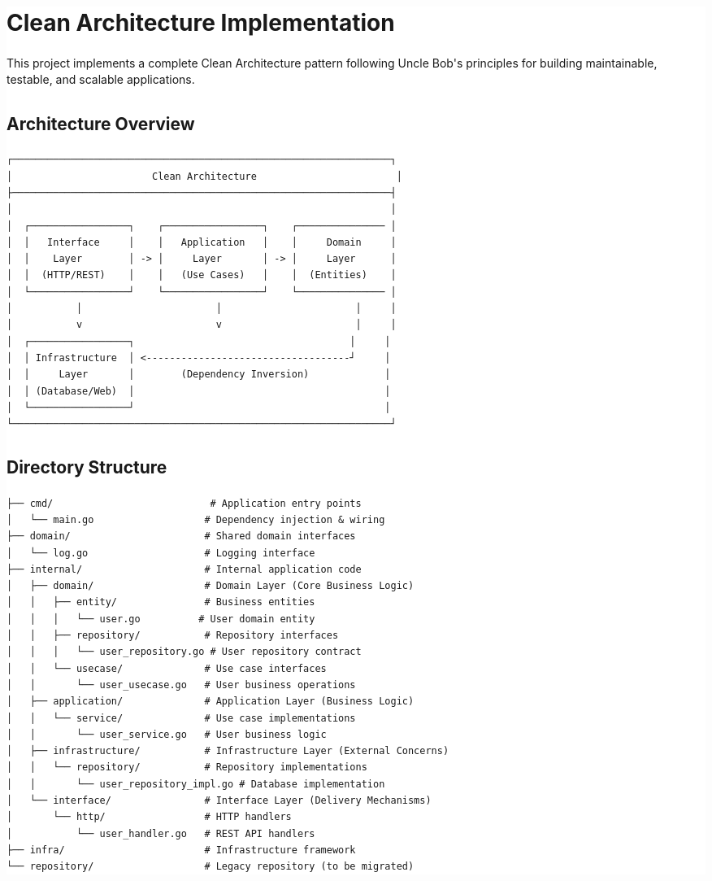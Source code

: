 # Clean Architecture Implementation

This project implements a complete Clean Architecture pattern following Uncle Bob's principles for building maintainable, testable, and scalable applications.

## Architecture Overview

```
┌─────────────────────────────────────────────────────────────────┐
│                        Clean Architecture                        │
├─────────────────────────────────────────────────────────────────┤
│                                                                 │
│  ┌─────────────────┐    ┌─────────────────┐    ┌─────────────── │
│  │   Interface     │    │   Application   │    │     Domain     │
│  │    Layer        │ -> │     Layer       │ -> │     Layer      │
│  │  (HTTP/REST)    │    │   (Use Cases)   │    │  (Entities)    │
│  └─────────────────┘    └─────────────────┘    └─────────────── │
│           │                       │                       │     │
│           v                       v                       │     │
│  ┌─────────────────┐                                     │     │
│  │ Infrastructure  │ <-----------------------------------┘     │
│  │     Layer       │        (Dependency Inversion)             │
│  │ (Database/Web)  │                                           │
│  └─────────────────┘                                           │
└─────────────────────────────────────────────────────────────────┘
```

## Directory Structure

```
├── cmd/                           # Application entry points
│   └── main.go                   # Dependency injection & wiring
├── domain/                       # Shared domain interfaces
│   └── log.go                    # Logging interface
├── internal/                     # Internal application code
│   ├── domain/                   # Domain Layer (Core Business Logic)
│   │   ├── entity/               # Business entities
│   │   │   └── user.go          # User domain entity
│   │   ├── repository/           # Repository interfaces
│   │   │   └── user_repository.go # User repository contract
│   │   └── usecase/              # Use case interfaces
│   │       └── user_usecase.go   # User business operations
│   ├── application/              # Application Layer (Business Logic)
│   │   └── service/              # Use case implementations
│   │       └── user_service.go   # User business logic
│   ├── infrastructure/           # Infrastructure Layer (External Concerns)
│   │   └── repository/           # Repository implementations
│   │       └── user_repository_impl.go # Database implementation
│   └── interface/                # Interface Layer (Delivery Mechanisms)
│       └── http/                 # HTTP handlers
│           └── user_handler.go   # REST API handlers
├── infra/                        # Infrastructure framework
└── repository/                   # Legacy repository (to be migrated)
```
